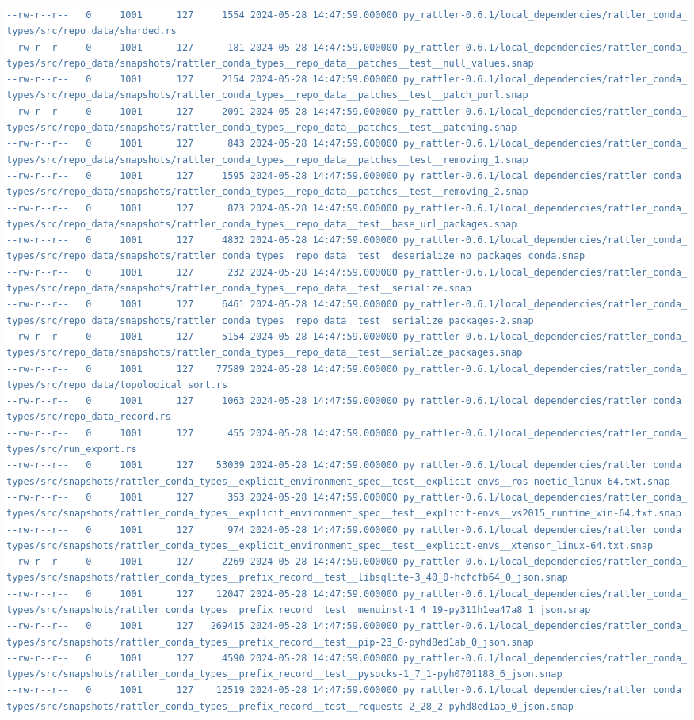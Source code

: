 ```diff
--rw-r--r--   0     1001      127     1554 2024-05-28 14:47:59.000000 py_rattler-0.6.1/local_dependencies/rattler_conda_types/src/repo_data/sharded.rs
--rw-r--r--   0     1001      127      181 2024-05-28 14:47:59.000000 py_rattler-0.6.1/local_dependencies/rattler_conda_types/src/repo_data/snapshots/rattler_conda_types__repo_data__patches__test__null_values.snap
--rw-r--r--   0     1001      127     2154 2024-05-28 14:47:59.000000 py_rattler-0.6.1/local_dependencies/rattler_conda_types/src/repo_data/snapshots/rattler_conda_types__repo_data__patches__test__patch_purl.snap
--rw-r--r--   0     1001      127     2091 2024-05-28 14:47:59.000000 py_rattler-0.6.1/local_dependencies/rattler_conda_types/src/repo_data/snapshots/rattler_conda_types__repo_data__patches__test__patching.snap
--rw-r--r--   0     1001      127      843 2024-05-28 14:47:59.000000 py_rattler-0.6.1/local_dependencies/rattler_conda_types/src/repo_data/snapshots/rattler_conda_types__repo_data__patches__test__removing_1.snap
--rw-r--r--   0     1001      127     1595 2024-05-28 14:47:59.000000 py_rattler-0.6.1/local_dependencies/rattler_conda_types/src/repo_data/snapshots/rattler_conda_types__repo_data__patches__test__removing_2.snap
--rw-r--r--   0     1001      127      873 2024-05-28 14:47:59.000000 py_rattler-0.6.1/local_dependencies/rattler_conda_types/src/repo_data/snapshots/rattler_conda_types__repo_data__test__base_url_packages.snap
--rw-r--r--   0     1001      127     4832 2024-05-28 14:47:59.000000 py_rattler-0.6.1/local_dependencies/rattler_conda_types/src/repo_data/snapshots/rattler_conda_types__repo_data__test__deserialize_no_packages_conda.snap
--rw-r--r--   0     1001      127      232 2024-05-28 14:47:59.000000 py_rattler-0.6.1/local_dependencies/rattler_conda_types/src/repo_data/snapshots/rattler_conda_types__repo_data__test__serialize.snap
--rw-r--r--   0     1001      127     6461 2024-05-28 14:47:59.000000 py_rattler-0.6.1/local_dependencies/rattler_conda_types/src/repo_data/snapshots/rattler_conda_types__repo_data__test__serialize_packages-2.snap
--rw-r--r--   0     1001      127     5154 2024-05-28 14:47:59.000000 py_rattler-0.6.1/local_dependencies/rattler_conda_types/src/repo_data/snapshots/rattler_conda_types__repo_data__test__serialize_packages.snap
--rw-r--r--   0     1001      127    77589 2024-05-28 14:47:59.000000 py_rattler-0.6.1/local_dependencies/rattler_conda_types/src/repo_data/topological_sort.rs
--rw-r--r--   0     1001      127     1063 2024-05-28 14:47:59.000000 py_rattler-0.6.1/local_dependencies/rattler_conda_types/src/repo_data_record.rs
--rw-r--r--   0     1001      127      455 2024-05-28 14:47:59.000000 py_rattler-0.6.1/local_dependencies/rattler_conda_types/src/run_export.rs
--rw-r--r--   0     1001      127    53039 2024-05-28 14:47:59.000000 py_rattler-0.6.1/local_dependencies/rattler_conda_types/src/snapshots/rattler_conda_types__explicit_environment_spec__test__explicit-envs__ros-noetic_linux-64.txt.snap
--rw-r--r--   0     1001      127      353 2024-05-28 14:47:59.000000 py_rattler-0.6.1/local_dependencies/rattler_conda_types/src/snapshots/rattler_conda_types__explicit_environment_spec__test__explicit-envs__vs2015_runtime_win-64.txt.snap
--rw-r--r--   0     1001      127      974 2024-05-28 14:47:59.000000 py_rattler-0.6.1/local_dependencies/rattler_conda_types/src/snapshots/rattler_conda_types__explicit_environment_spec__test__explicit-envs__xtensor_linux-64.txt.snap
--rw-r--r--   0     1001      127     2269 2024-05-28 14:47:59.000000 py_rattler-0.6.1/local_dependencies/rattler_conda_types/src/snapshots/rattler_conda_types__prefix_record__test__libsqlite-3_40_0-hcfcfb64_0_json.snap
--rw-r--r--   0     1001      127    12047 2024-05-28 14:47:59.000000 py_rattler-0.6.1/local_dependencies/rattler_conda_types/src/snapshots/rattler_conda_types__prefix_record__test__menuinst-1_4_19-py311h1ea47a8_1_json.snap
--rw-r--r--   0     1001      127   269415 2024-05-28 14:47:59.000000 py_rattler-0.6.1/local_dependencies/rattler_conda_types/src/snapshots/rattler_conda_types__prefix_record__test__pip-23_0-pyhd8ed1ab_0_json.snap
--rw-r--r--   0     1001      127     4590 2024-05-28 14:47:59.000000 py_rattler-0.6.1/local_dependencies/rattler_conda_types/src/snapshots/rattler_conda_types__prefix_record__test__pysocks-1_7_1-pyh0701188_6_json.snap
--rw-r--r--   0     1001      127    12519 2024-05-28 14:47:59.000000 py_rattler-0.6.1/local_dependencies/rattler_conda_types/src/snapshots/rattler_conda_types__prefix_record__test__requests-2_28_2-pyhd8ed1ab_0_json.snap
```